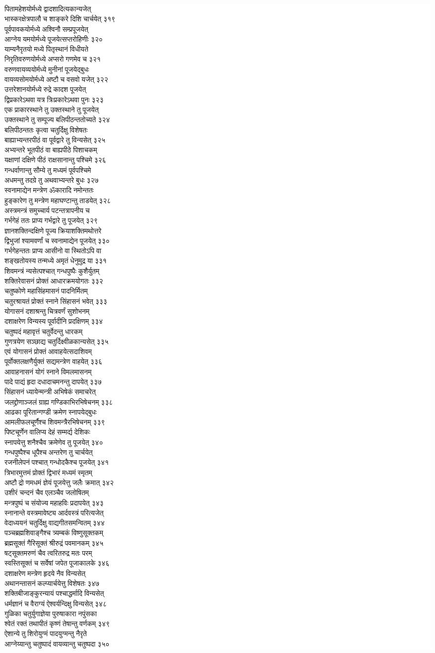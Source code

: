 पितामहेशयोर्मध्ये द्वादशादित्यकान्यजेत्  
भास्करक्षेत्रपालौ च शाङ्करे दिशि चार्चयेत् ३१९  
पूर्वपावकयोर्मध्ये अश्विनौ सम्प्रपूजयेत्  
आग्नेय यमयोर्मध्ये पूजयेत्सप्तरोहिणीः ३२०  
याम्यनैरृतयो मध्ये पितृस्थानं विधीयते  
निरृतिवरुणयोर्मध्ये अप्सरो गणमेव च ३२१  
वरुणवायव्ययोर्मध्ये मुनीनां पूजयेद्बुधः  
वायव्यसोमयोर्मध्ये अष्टौ च वसवो यजेत् ३२२  
उत्तरेशानयोर्मध्ये रुद्रे कादश पूजयेत्  
द्विप्रकारेऽथवा यत्र त्रिःप्रकारेऽथवा पुनः ३२३  
एक प्राकारस्थाने तु उक्तस्थाने तु पूजयेत्  
उक्तस्थाने तु सम्पूज्य बलिपीठन्ततोच्यते ३२४  
बलिपीठन्ततः कृत्वा चतुर्दिक्षु विशेषतः  
बाह्याभ्यन्तरपीठं वा पूर्वद्वारे तु विन्यसेत् ३२५  
अभ्यन्तरे भूतपीठं वा बाह्यपीठे पिशाचकम्  
यक्षाणां दक्षिणे पीठं राक्षसानान्तु पश्चिमे ३२६  
गन्धर्वाणान्तु सौम्ये तु मध्यमं पूर्वपश्चिमे  
अधमन्तु तदग्रे तु अथवाभ्यन्तरे बुधः ३२७  
स्वनामाद्येन मन्त्रेण ॐकारादि नमोन्ततः  
हुङ्कारेण तु मन्त्रेण महाघण्टान्तु ताडयेत् ३२८  
अस्त्रमन्त्रं समुच्चार्य पटन्तत्रापनीय च  
गर्भगेहं ततः प्राप्य गर्भद्वारे तु पूजयेत् ३२९  
ज्ञानशक्तिन्दक्षिणे पूज्य क्रियाशक्तिमथोत्तरे  
द्विभुजां श्यामवर्णां च स्वनामाद्येन पूजयेत् ३३०  
गर्भगेहन्ततः प्राप्य आसीनो वा स्थितोऽपि वा  
शङ्खतोयस्य तन्मध्ये अमृतं धेनुमुद्र या ३३१  
शिवमन्त्रं न्यसेत्पश्चात् गन्धपुष्पैः कुशैर्युतम्  
शक्तिरेवासनं प्रोक्तं आधारक्रमयोगतः ३३२  
चतुष्कोणे महासिंहमासनं पादनिर्मितम्  
चतुरश्रायतं प्रोक्तं स्नाने सिंहासनं भवेत् ३३३  
योगासनं दशाश्रन्तु चित्रवर्णं सुशोभनम्  
दशाक्षरेण विन्यस्य पूर्वादीनि प्रदक्षिणम् ३३४  
चतुष्पदं महावृत्तं चतुर्वेदन्तु धारकम्  
गुणत्रयेण सञ्छाद्य चतुर्दिक्ष्वीळकान्यसेत् ३३५  
एवं योगासनं प्रोक्तं आवाहयेत्सदाशिवम्  
पूर्वोक्तलक्षणैर्युक्तं सद्यमन्त्रेण वाहयेत् ३३६  
आवाहनासनं योगं स्नाने विमलमासनम्  
पादे पाद्यं हृदा दधादाचमनन्तु दापयेत् ३३७  
सिंहासनं ध्यायेन्मन्त्री अभिषेकं समाचरेत्  
जलद्द्रोणाञ्जलं ग्राह्य गण्डिकाभिरभिषेचनम् ३३८  
आढका पूरितान्गण्डी क्रमेण स्नापयेद्बुधः  
आमलीफलचूर्णैश्च शिवमन्त्रैरभिषेचनम् ३३९  
पिष्टचूर्णेन वालिप्य देहं सम्मर्द्य देशिकः  
स्नापयेत्तु शनैश्चैव क्रमेणेव तु पूजयेत् ३४०  
गन्धपुष्पैश्च धूपैश्च अन्तरेण तु चार्चयेत्  
रजनीलेपनं पश्चात् गन्धोदकैश्च पूजयेत् ३४१  
त्रिभारमुत्तमं प्रोक्तं द्विभारं मध्यमं स्मृतम्  
अष्टौ द्रो णमधमं ज्ञेयं पूजयेत्तु जलैः क्रमात् ३४२  
उशीरं चन्दनं चैव एलञ्चैव जलोषितम्  
मन्त्रपुष्पं च संयोज्य महाहविः प्रदापयेत् ३४३  
स्नानान्ते वस्त्रमावेष्ट्य आर्दवस्त्रं परित्यजेत्  
वेदाध्ययनं चतुर्दिक्षु वाद्यगीतसमन्वितम् ३४४  
पञ्चब्रह्मशिवाङ्गैश्च त्र्यम्बकं विष्णुसूक्तकम्  
ब्रह्मसूक्तं गैरिसूक्तं श्रीरुद्रं पवमानकम् ३४५  
षट्सूक्तमरुणं चैव त्वरितरुद्र मतः परम्  
स्वस्तिसूक्तं च सर्वेषां जपेत पूजाकालके ३४६  
दशाक्षरेण मन्त्रेण हृदये नैव विन्यसेत्  
अथानन्तासनं कल्प्यार्चयेत्तु विशेषतः ३४७  
शक्तिबीजाङ्कुरन्यायं पश्चाद्धर्मादि विन्यसेत्  
धर्मज्ञानं च वैराग्यं ऐश्वर्यन्दिक्षु विन्यसेत् ३४८  
गुळिका चतुर्युगाज्ञेया पुरुषाकारा नपुंसका  
श्वेतं रक्तं तथापीतं कृष्णं तेषान्तु वर्णकम् ३४९  
ऐशान्ये तु शिरोयुग्मं पादयुग्मन्तु नैरृते  
आग्नेय्यान्तु चतुष्पादं वायव्यान्तु चतुष्पदा ३५०  